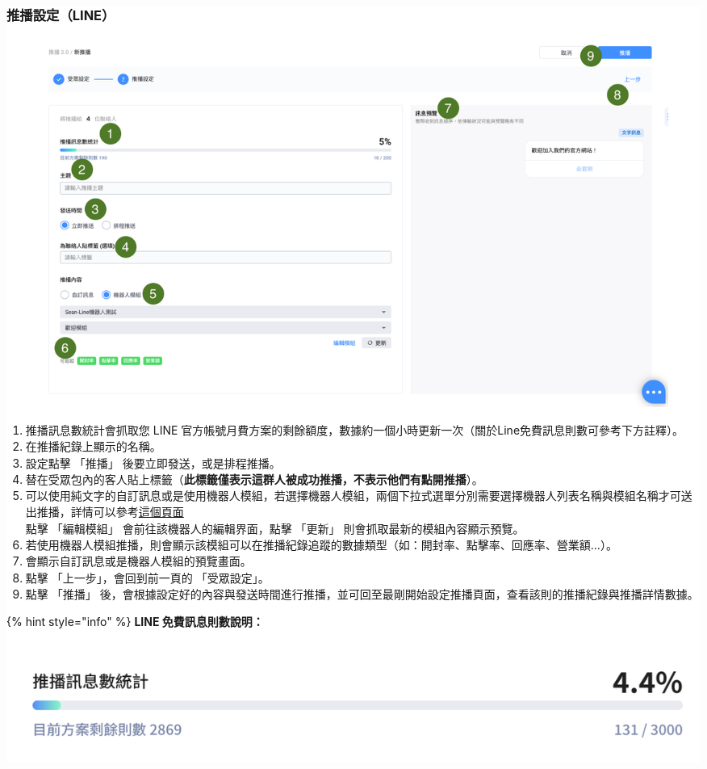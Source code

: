 ### 推播設定（**LINE）**

<figure><img src="../../../.gitbook/assets/截圖 2024-04-12 下午5.40.17.png" alt=""><figcaption></figcaption></figure>

1. 推播訊息數統計會抓取您 LINE 官方帳號月費方案的剩餘額度，數據約一個小時更新一次（關於Line免費訊息則數可參考下方註釋）。
2. 在推播紀錄上顯示的名稱。
3. 設定點擊 「推播」 後要立即發送，或是排程推播。
4. 替在受眾包內的客人貼上標籤（**此標籤僅表示這群人被成功推播，不表示他們有點開推播**）。
5. 可以使用純文字的自訂訊息或是使用機器人模組，若選擇機器人模組，兩個下拉式選單分別需要選擇機器人列表名稱與模組名稱才可送出推播，詳情可以參考[這個頁面](../../marketing/chatbot-builder/)\
   點擊 「編輯模組」 會前往該機器人的編輯界面，點擊 「更新」 則會抓取最新的模組內容顯示預覽。
6. 若使用機器人模組推播，則會顯示該模組可以在推播紀錄追蹤的數據類型（如：開封率、點擊率、回應率、營業額...）。
7. 會顯示自訂訊息或是機器人模組的預覽畫面。
8. 點擊 「上一步」，會回到前一頁的 「受眾設定」。
9. 點擊 「推播」 後，會根據設定好的內容與發送時間進行推播，並可回至最剛開始設定推播頁面，查看該則的推播紀錄與推播詳情數據。

{% hint style="info" %}
**LINE 免費訊息則數說明：**

<img src="../../../.gitbook/assets/截圖 2024-09-06 下午11.22.07.png" alt="" data-size="original">
